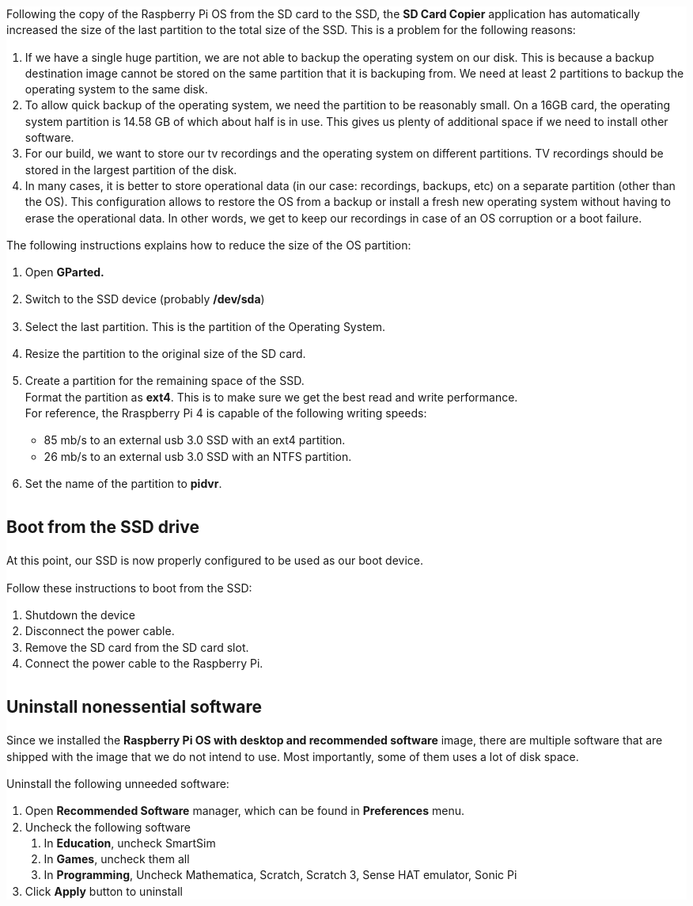Following the copy of the Raspberry Pi OS from the SD card to the SSD, the **SD Card Copier** application has automatically increased the size of the last partition to the total size of the SSD. This is a problem for the following reasons:

  1. If we have a single huge partition, we are not able to backup the operating system on our disk. This is because a backup destination image cannot be stored on the same partition that it is backuping from. We need at least 2 partitions to backup the operating system to the same disk.
  2. To allow quick backup of the operating system, we need the partition to be reasonably small. On a 16GB card, the operating system partition is 14.58 GB of which about half is in use. This gives us plenty of additional space if we need to install other software.
  3. For our build, we want to store our tv recordings and the operating system on different partitions. TV recordings should be stored in the largest partition of the disk.
  4. In many cases, it is better to store operational data (in our case: recordings, backups, etc) on a separate partition (other than the OS). This configuration allows to restore the OS from a backup or install a fresh new operating system without having to erase the operational data. In other words, we get to keep our recordings in case of an OS corruption or a boot failure.

The following instructions explains how to reduce the size of the OS partition:

  1. Open **GParted.**
  2. Switch to the SSD device (probably **/dev/sda**)
  3. Select the last partition. This is the partition of the Operating System.
  4. Resize the partition to the original size of the SD card.
  5. Create a partition for the remaining space of the SSD.  
    Format the partition as **ext4**. This is to make sure we get the best read and write performance.  
    For reference, the Rraspberry Pi 4 is capable of the following writing speeds: 
     
    
      * 85 mb/s to an external usb 3.0 SSD with an ext4 partition.
      * 26 mb/s to an external usb 3.0 SSD with an NTFS partition.
  6. Set the name of the partition to **pidvr**.

## <span id="Boot_from_the_SSD_drive">Boot from the SSD drive</span>

At this point, our SSD is now properly configured to be used as our boot device.

Follow these instructions to boot from the SSD:

  1. Shutdown the device
  2. Disconnect the power cable.
  3. Remove the SD card from the SD card slot.
  4. Connect the power cable to the Raspberry Pi.

## <span id="Uninstall_nonessential_software">Uninstall nonessential software</span>

Since we installed the **Raspberry Pi OS with desktop and recommended software** image, there are multiple software that are shipped with the image that we do not intend to use. Most importantly, some of them uses a lot of disk space.

Uninstall the following unneeded software:

  1. Open **Recommended Software** manager, which can be found in **Preferences** menu.
  2. Uncheck the following software 
      1. In **Education**, uncheck SmartSim
      2. In **Games**, uncheck them all
      3. In **Programming**, Uncheck Mathematica, Scratch, Scratch 3, Sense HAT emulator, Sonic Pi
  3. Click **Apply** button to uninstall
